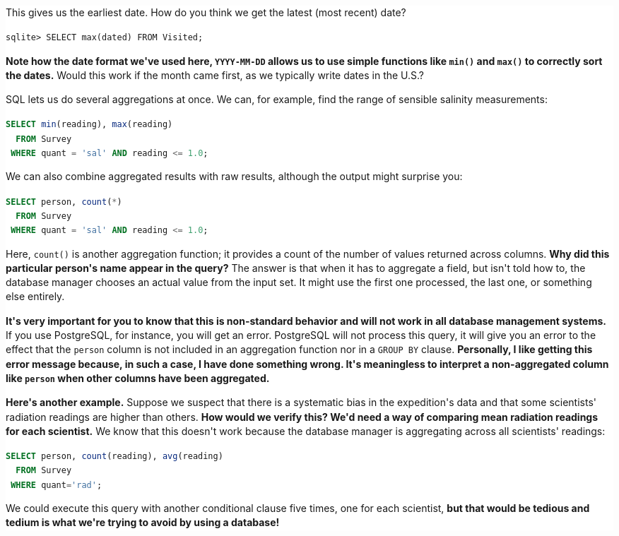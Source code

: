 This gives us the earliest date. How do you think we get the latest (most recent) date?

    sqlite> SELECT max(dated) FROM Visited;

**Note how the date format we've used here, `YYYY-MM-DD` allows us to use simple functions like `min()` and `max()` to correctly sort the dates.**
Would this work if the month came first, as we typically write dates in the U.S.?

SQL lets us do several aggregations at once.
We can, for example, find the range of sensible salinity measurements:

```sql
SELECT min(reading), max(reading)
  FROM Survey
 WHERE quant = 'sal' AND reading <= 1.0;
```

We can also combine aggregated results with raw results, although the output might surprise you:

```sql
SELECT person, count(*)
  FROM Survey
 WHERE quant = 'sal' AND reading <= 1.0;
 ```

Here, `count()` is another aggregation function; it provides a count of the number of values returned across columns.
**Why did this particular person's name appear in the query?**
The answer is that when it has to aggregate a field, but isn't told how to, the database manager chooses an actual value from the input set.
It might use the first one processed, the last one, or something else entirely.

**It's very important for you to know that this is non-standard behavior and will not work in all database management systems.**
If you use PostgreSQL, for instance, you will get an error.
PostgreSQL will not process this query, it will give you an error to the effect that the `person` column is not included in an aggregation function nor in a `GROUP BY` clause.
**Personally, I like getting this error message because, in such a case, I have done something wrong. It's meaningless to interpret a non-aggregated column like `person` when other columns have been aggregated.**

**Here's another example.**
Suppose we suspect that there is a systematic bias in the expedition's data and that some scientists' radiation readings are higher than others.
**How would we verify this? We'd need a way of comparing mean radiation readings for each scientist.**
We know that this doesn't work because the database manager is aggregating across all scientists' readings:

```sql
SELECT person, count(reading), avg(reading)
  FROM Survey
 WHERE quant='rad';
```

We could execute this query with another conditional clause five times, one for each scientist, **but that would be tedious and tedium is what we're trying to avoid by using a database!**
